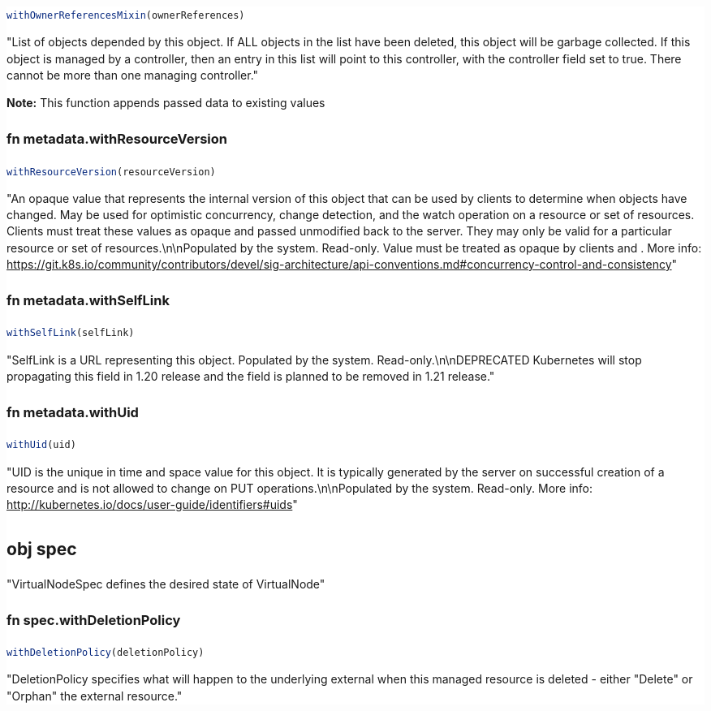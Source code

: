 ```ts
withOwnerReferencesMixin(ownerReferences)
```

"List of objects depended by this object. If ALL objects in the list have been deleted, this object will be garbage collected. If this object is managed by a controller, then an entry in this list will point to this controller, with the controller field set to true. There cannot be more than one managing controller."

**Note:** This function appends passed data to existing values

### fn metadata.withResourceVersion

```ts
withResourceVersion(resourceVersion)
```

"An opaque value that represents the internal version of this object that can be used by clients to determine when objects have changed. May be used for optimistic concurrency, change detection, and the watch operation on a resource or set of resources. Clients must treat these values as opaque and passed unmodified back to the server. They may only be valid for a particular resource or set of resources.\n\nPopulated by the system. Read-only. Value must be treated as opaque by clients and . More info: https://git.k8s.io/community/contributors/devel/sig-architecture/api-conventions.md#concurrency-control-and-consistency"

### fn metadata.withSelfLink

```ts
withSelfLink(selfLink)
```

"SelfLink is a URL representing this object. Populated by the system. Read-only.\n\nDEPRECATED Kubernetes will stop propagating this field in 1.20 release and the field is planned to be removed in 1.21 release."

### fn metadata.withUid

```ts
withUid(uid)
```

"UID is the unique in time and space value for this object. It is typically generated by the server on successful creation of a resource and is not allowed to change on PUT operations.\n\nPopulated by the system. Read-only. More info: http://kubernetes.io/docs/user-guide/identifiers#uids"

## obj spec

"VirtualNodeSpec defines the desired state of VirtualNode"

### fn spec.withDeletionPolicy

```ts
withDeletionPolicy(deletionPolicy)
```

"DeletionPolicy specifies what will happen to the underlying external when this managed resource is deleted - either \"Delete\" or \"Orphan\" the external resource."
